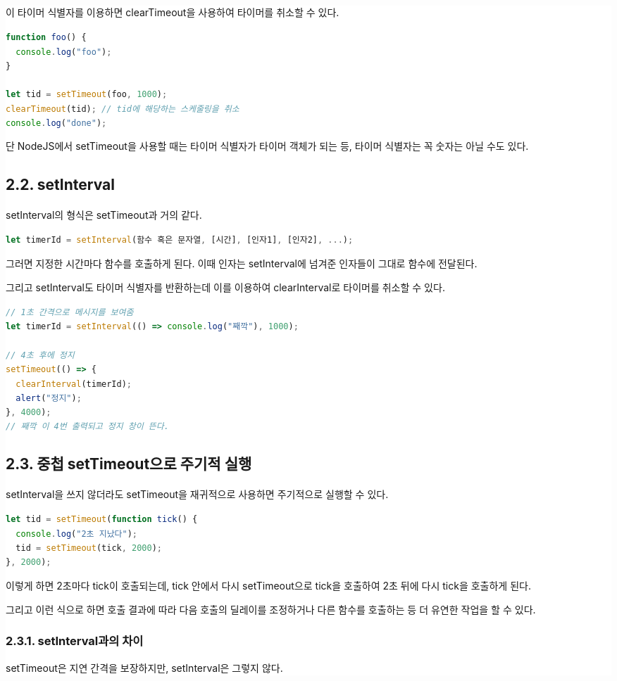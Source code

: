 이 타이머 식별자를 이용하면 clearTimeout을 사용하여 타이머를 취소할 수 있다.

```js
function foo() {
  console.log("foo");
}

let tid = setTimeout(foo, 1000);
clearTimeout(tid); // tid에 해당하는 스케줄링을 취소
console.log("done");
```

단 NodeJS에서 setTimeout을 사용할 때는 타이머 식별자가 타이머 객체가 되는 등, 타이머 식별자는 꼭 숫자는 아닐 수도 있다.

## 2.2. setInterval

setInterval의 형식은 setTimeout과 거의 같다.

```js
let timerId = setInterval(함수 혹은 문자열, [시간], [인자1], [인자2], ...);
```

그러면 지정한 시간마다 함수를 호출하게 된다. 이때 인자는 setInterval에 넘겨준 인자들이 그대로 함수에 전달된다.

그리고 setInterval도 타이머 식별자를 반환하는데 이를 이용하여 clearInterval로 타이머를 취소할 수 있다.

```js
// 1초 간격으로 메시지를 보여줌
let timerId = setInterval(() => console.log("째깍"), 1000);

// 4초 후에 정지
setTimeout(() => {
  clearInterval(timerId);
  alert("정지");
}, 4000);
// 째깍 이 4번 출력되고 정지 창이 뜬다.
```

## 2.3. 중첩 setTimeout으로 주기적 실행

setInterval을 쓰지 않더라도 setTimeout을 재귀적으로 사용하면 주기적으로 실행할 수 있다.

```js
let tid = setTimeout(function tick() {
  console.log("2초 지났다");
  tid = setTimeout(tick, 2000);
}, 2000);
```

이렇게 하면 2초마다 tick이 호출되는데, tick 안에서 다시 setTimeout으로 tick을 호출하여 2초 뒤에 다시 tick을 호출하게 된다.

그리고 이런 식으로 하면 호출 결과에 따라 다음 호출의 딜레이를 조정하거나 다른 함수를 호출하는 등 더 유연한 작업을 할 수 있다.

### 2.3.1. setInterval과의 차이

setTimeout은 지연 간격을 보장하지만, setInterval은 그렇지 않다.

